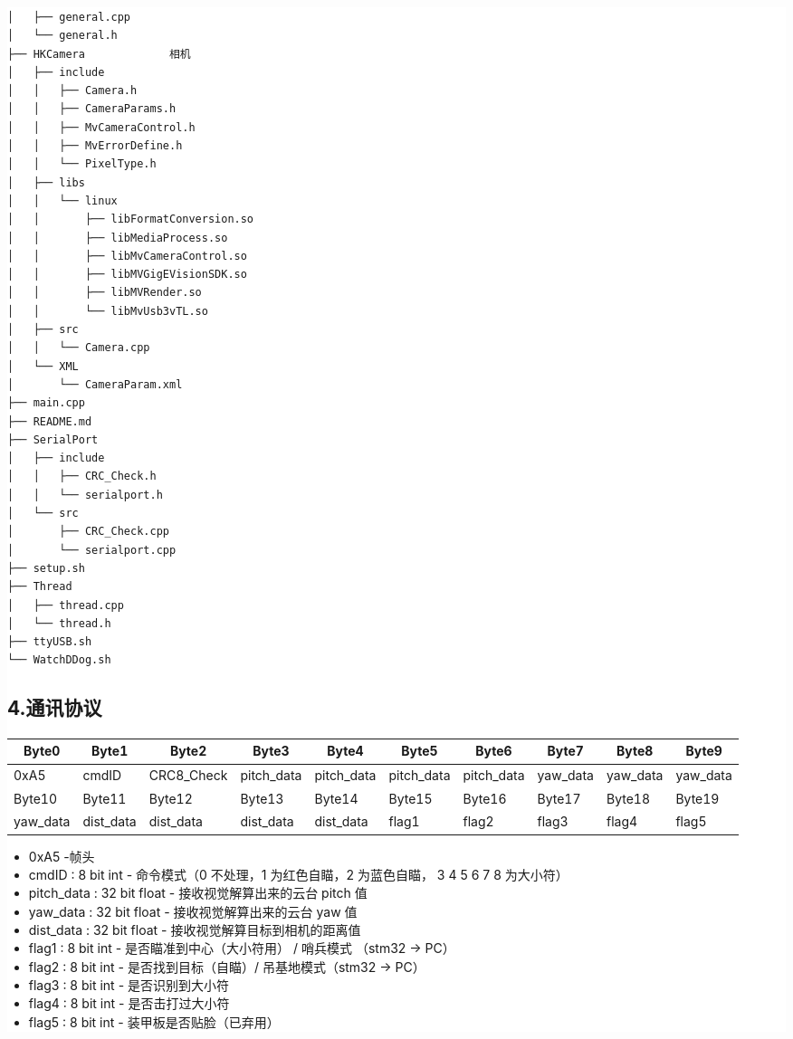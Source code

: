 ```
│   ├── general.cpp
│   └── general.h
├── HKCamera             相机
│   ├── include
│   │   ├── Camera.h
│   │   ├── CameraParams.h
│   │   ├── MvCameraControl.h
│   │   ├── MvErrorDefine.h
│   │   └── PixelType.h
│   ├── libs
│   │   └── linux
│   │       ├── libFormatConversion.so
│   │       ├── libMediaProcess.so
│   │       ├── libMvCameraControl.so
│   │       ├── libMVGigEVisionSDK.so
│   │       ├── libMVRender.so
│   │       └── libMvUsb3vTL.so
│   ├── src
│   │   └── Camera.cpp
│   └── XML
│       └── CameraParam.xml
├── main.cpp
├── README.md
├── SerialPort
│   ├── include
│   │   ├── CRC_Check.h
│   │   └── serialport.h
│   └── src
│       ├── CRC_Check.cpp
│       └── serialport.cpp
├── setup.sh
├── Thread
│   ├── thread.cpp
│   └── thread.h
├── ttyUSB.sh
└── WatchDDog.sh
```



## 4.通讯协议

| Byte0    | Byte1     | Byte2      | Byte3      | Byte4      | Byte5      | Byte6      | Byte7    | Byte8    | Byte9    |
| -------- | --------- | ---------- | ---------- | ---------- | ---------- | ---------- | -------- | -------- | -------- |
| 0xA5     | cmdID     | CRC8_Check | pitch_data | pitch_data | pitch_data | pitch_data | yaw_data | yaw_data | yaw_data |
| Byte10   | Byte11    | Byte12     | Byte13     | Byte14     | Byte15     | Byte16     | Byte17   | Byte18   | Byte19   |
| yaw_data | dist_data | dist_data  | dist_data  | dist_data  | flag1      | flag2      | flag3    | flag4    | flag5    |



- 0xA5 -帧头
- cmdID : 8 bit int - 命令模式（0 不处理，1 为红色自瞄，2 为蓝色自瞄， 3 4 5 6 7 8 为大小符）
- pitch_data : 32 bit float - 接收视觉解算出来的云台 pitch 值
- yaw_data : 32 bit float - 接收视觉解算出来的云台 yaw 值
- dist_data : 32 bit float - 接收视觉解算目标到相机的距离值
- flag1 : 8 bit int - 是否瞄准到中心（大小符用） / 哨兵模式 （stm32 -> PC）
- flag2 : 8 bit int - 是否找到目标（自瞄）/ 吊基地模式（stm32 -> PC）
- flag3 : 8 bit int - 是否识别到大小符
- flag4 : 8 bit int - 是否击打过大小符
- flag5 : 8 bit int - 装甲板是否贴脸（已弃用）
